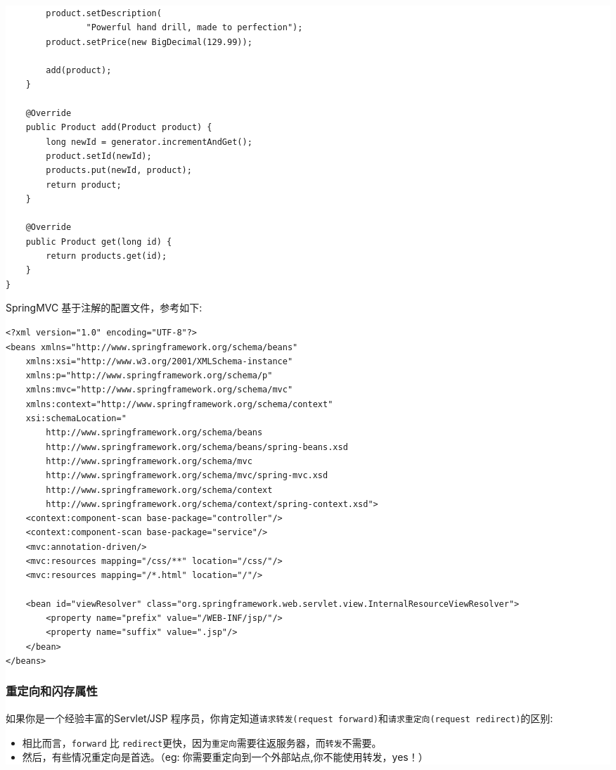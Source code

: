 ```
        product.setDescription(
                "Powerful hand drill, made to perfection");
        product.setPrice(new BigDecimal(129.99));

        add(product);
    }

    @Override
    public Product add(Product product) {
        long newId = generator.incrementAndGet();
        product.setId(newId);
        products.put(newId, product);
        return product;
    }

    @Override
    public Product get(long id) {
        return products.get(id);
    }
}
```
SpringMVC 基于注解的配置文件，参考如下:
```
<?xml version="1.0" encoding="UTF-8"?>
<beans xmlns="http://www.springframework.org/schema/beans"
    xmlns:xsi="http://www.w3.org/2001/XMLSchema-instance"
    xmlns:p="http://www.springframework.org/schema/p"
    xmlns:mvc="http://www.springframework.org/schema/mvc"
    xmlns:context="http://www.springframework.org/schema/context"
    xsi:schemaLocation="
        http://www.springframework.org/schema/beans
        http://www.springframework.org/schema/beans/spring-beans.xsd
        http://www.springframework.org/schema/mvc
        http://www.springframework.org/schema/mvc/spring-mvc.xsd     
        http://www.springframework.org/schema/context
        http://www.springframework.org/schema/context/spring-context.xsd">
    <context:component-scan base-package="controller"/>
    <context:component-scan base-package="service"/>    
    <mvc:annotation-driven/>
    <mvc:resources mapping="/css/**" location="/css/"/>
    <mvc:resources mapping="/*.html" location="/"/>
    
    <bean id="viewResolver" class="org.springframework.web.servlet.view.InternalResourceViewResolver">
        <property name="prefix" value="/WEB-INF/jsp/"/>
        <property name="suffix" value=".jsp"/>
    </bean>
</beans>
```
### 重定向和闪存属性
如果你是一个经验丰富的Servlet/JSP 程序员，你肯定知道`请求转发(request forward)`和`请求重定向(request redirect)`的区别:
* 相比而言，`forward` 比 `redirect`更快，因为`重定向`需要往返服务器，而`转发`不需要。
* 然后，有些情况重定向是首选。（eg: 你需要重定向到一个外部站点,你不能使用转发，yes！）
